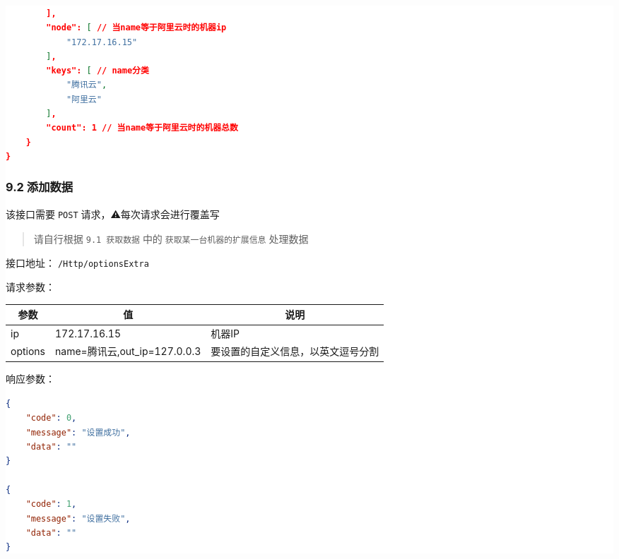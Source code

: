 ```json
        ],
        "node": [ // 当name等于阿里云时的机器ip
            "172.17.16.15"
        ],
        "keys": [ // name分类
            "腾讯云",
            "阿里云"
        ],
        "count": 1 // 当name等于阿里云时的机器总数
    }
}
```

### 9.2 添加数据

该接口需要 `POST` 请求，⚠️每次请求会进行覆盖写

> 请自行根据 `9.1 获取数据` 中的 `获取某一台机器的扩展信息` 处理数据

接口地址： `/Http/optionsExtra` 

请求参数： 

| 参数    | 值                           | 说明                               |
| ------- | ---------------------------- | ---------------------------------- |
| ip      | 172.17.16.15                 | 机器IP                             |
| options | name=腾讯云,out_ip=127.0.0.3 | 要设置的自定义信息，以英文逗号分割 |

响应参数：

```json
{
    "code": 0,
    "message": "设置成功",
    "data": ""
}

{
    "code": 1,
    "message": "设置失败",
    "data": ""
}
```